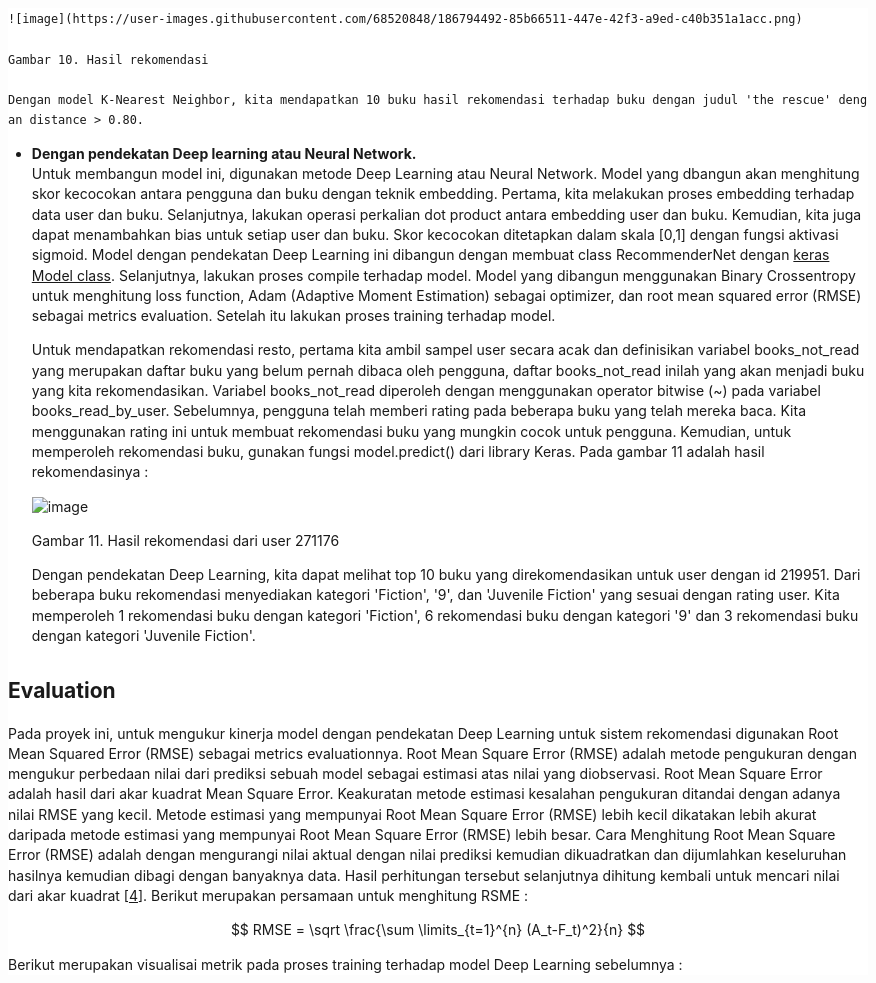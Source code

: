     ![image](https://user-images.githubusercontent.com/68520848/186794492-85b66511-447e-42f3-a9ed-c40b351a1acc.png)
    
    Gambar 10. Hasil rekomendasi
    
    Dengan model K-Nearest Neighbor, kita mendapatkan 10 buku hasil rekomendasi terhadap buku dengan judul 'the rescue' dengan distance > 0.80.

-   **Dengan pendekatan Deep learning atau Neural Network.**
    <br> Untuk membangun model ini, digunakan metode Deep Learning atau Neural Network. Model yang dbangun akan menghitung skor kecocokan antara pengguna dan buku dengan teknik embedding. Pertama, kita melakukan proses embedding terhadap data user dan buku. Selanjutnya, lakukan operasi perkalian dot product antara embedding user dan buku. Kemudian, kita juga dapat menambahkan bias untuk setiap user dan buku. Skor kecocokan ditetapkan dalam skala [0,1] dengan fungsi aktivasi sigmoid. Model dengan pendekatan Deep Learning ini dibangun dengan membuat class RecommenderNet dengan [keras Model class](https://keras.io/api/models/model/). Selanjutnya, lakukan proses compile terhadap model. Model yang dibangun menggunakan Binary Crossentropy untuk menghitung loss function, Adam (Adaptive Moment Estimation) sebagai optimizer, dan root mean squared error (RMSE) sebagai metrics evaluation. Setelah itu lakukan proses training terhadap model.
    
    Untuk mendapatkan rekomendasi resto, pertama kita ambil sampel user secara acak dan definisikan variabel books_not_read yang merupakan daftar buku yang belum pernah dibaca oleh pengguna, daftar books_not_read inilah yang akan menjadi buku yang kita rekomendasikan. Variabel books_not_read diperoleh dengan menggunakan operator bitwise (~) pada variabel books_read_by_user. Sebelumnya, pengguna telah memberi rating pada beberapa buku yang telah mereka baca. Kita menggunakan rating ini untuk membuat rekomendasi buku yang mungkin cocok untuk pengguna. Kemudian, untuk memperoleh rekomendasi buku, gunakan fungsi model.predict() dari library Keras. Pada gambar 11 adalah hasil rekomendasinya :
    
    ![image](https://user-images.githubusercontent.com/68520848/186796305-aa31b709-ee75-4170-bfb4-37c3c190496c.png)
    
    Gambar 11. Hasil rekomendasi dari user 271176
    
    Dengan pendekatan Deep Learning, kita dapat melihat top 10 buku yang direkomendasikan untuk user dengan id 219951. Dari beberapa buku rekomendasi menyediakan kategori 'Fiction', '9', dan 'Juvenile Fiction' yang sesuai dengan rating user. Kita memperoleh 1 rekomendasi buku dengan kategori 'Fiction', 6 rekomendasi buku dengan kategori '9' dan 3 rekomendasi buku dengan kategori 'Juvenile Fiction'.

## Evaluation

Pada proyek ini, untuk mengukur kinerja model dengan pendekatan Deep Learning untuk sistem rekomendasi digunakan Root Mean Squared Error (RMSE) sebagai metrics evaluationnya. Root Mean Square Error (RMSE) adalah  metode pengukuran dengan mengukur perbedaan nilai dari prediksi sebuah model sebagai estimasi atas nilai yang diobservasi. Root Mean Square Error adalah hasil dari akar kuadrat Mean Square Error. Keakuratan metode estimasi kesalahan pengukuran ditandai dengan adanya nilai RMSE yang kecil. Metode estimasi yang mempunyai Root Mean Square Error (RMSE) lebih kecil dikatakan lebih akurat daripada metode estimasi yang mempunyai Root Mean Square Error (RMSE) lebih besar. Cara Menghitung Root Mean Square Error (RMSE) adalah dengan mengurangi nilai aktual dengan nilai prediksi kemudian dikuadratkan dan dijumlahkan keseluruhan hasilnya kemudian dibagi dengan banyaknya data. Hasil perhitungan tersebut selanjutnya dihitung kembali untuk mencari nilai dari akar kuadrat [[4](https://www.khoiri.com/2020/12/cara-menghitung-root-mean-square-error-rmse.html)]. Berikut merupakan persamaan untuk menghitung RSME :

$$ RMSE = \sqrt \frac{\sum \limits_{t=1}^{n} (A_t-F_t)^2}{n} $$

Berikut merupakan visualisai metrik pada proses training terhadap model Deep Learning sebelumnya :
